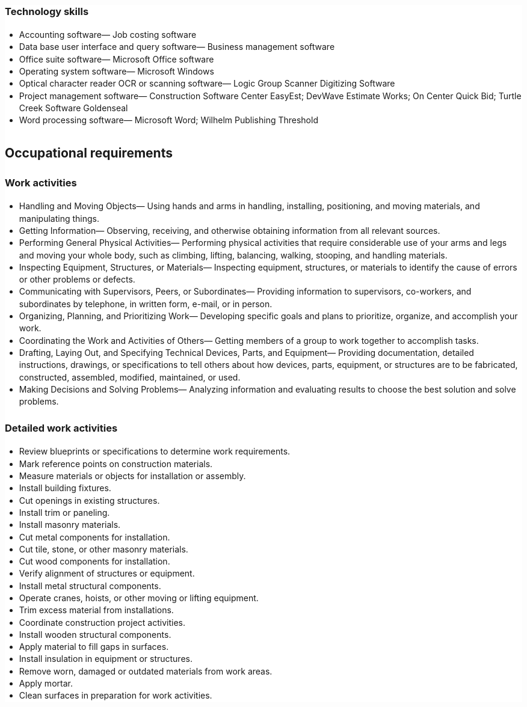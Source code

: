 ### Technology skills
- Accounting software— Job costing software
- Data base user interface and query software— Business management software
- Office suite software— Microsoft Office software
- Operating system software— Microsoft Windows
- Optical character reader OCR or scanning software— Logic Group Scanner Digitizing Software
- Project management software— Construction Software Center EasyEst; DevWave Estimate Works; On Center Quick Bid; Turtle Creek Software Goldenseal
- Word processing software— Microsoft Word; Wilhelm Publishing Threshold

## Occupational requirements
### Work activities
- Handling and Moving Objects— Using hands and arms in handling, installing, positioning, and moving materials, and manipulating things.
- Getting Information— Observing, receiving, and otherwise obtaining information from all relevant sources.
- Performing General Physical Activities— Performing physical activities that require considerable use of your arms and legs and moving your whole body, such as climbing, lifting, balancing, walking, stooping, and handling materials.
- Inspecting Equipment, Structures, or Materials— Inspecting equipment, structures, or materials to identify the cause of errors or other problems or defects.
- Communicating with Supervisors, Peers, or Subordinates— Providing information to supervisors, co-workers, and subordinates by telephone, in written form, e-mail, or in person.
- Organizing, Planning, and Prioritizing Work— Developing specific goals and plans to prioritize, organize, and accomplish your work.
- Coordinating the Work and Activities of Others— Getting members of a group to work together to accomplish tasks.
- Drafting, Laying Out, and Specifying Technical Devices, Parts, and Equipment— Providing documentation, detailed instructions, drawings, or specifications to tell others about how devices, parts, equipment, or structures are to be fabricated, constructed, assembled, modified, maintained, or used.
- Making Decisions and Solving Problems— Analyzing information and evaluating results to choose the best solution and solve problems.

### Detailed work activities
- Review blueprints or specifications to determine work requirements.
- Mark reference points on construction materials.
- Measure materials or objects for installation or assembly.
- Install building fixtures.
- Cut openings in existing structures.
- Install trim or paneling.
- Install masonry materials.
- Cut metal components for installation.
- Cut tile, stone, or other masonry materials.
- Cut wood components for installation.
- Verify alignment of structures or equipment.
- Install metal structural components.
- Operate cranes, hoists, or other moving or lifting equipment.
- Trim excess material from installations.
- Coordinate construction project activities.
- Install wooden structural components.
- Apply material to fill gaps in surfaces.
- Install insulation in equipment or structures.
- Remove worn, damaged or outdated materials from work areas.
- Apply mortar.
- Clean surfaces in preparation for work activities.
